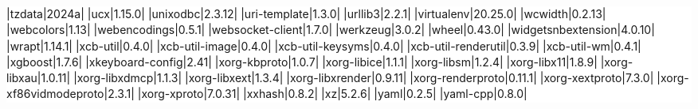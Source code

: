 |tzdata|2024a|
|ucx|1.15.0|
|unixodbc|2.3.12|
|uri-template|1.3.0|
|urllib3|2.2.1|
|virtualenv|20.25.0|
|wcwidth|0.2.13|
|webcolors|1.13|
|webencodings|0.5.1|
|websocket-client|1.7.0|
|werkzeug|3.0.2|
|wheel|0.43.0|
|widgetsnbextension|4.0.10|
|wrapt|1.14.1|
|xcb-util|0.4.0|
|xcb-util-image|0.4.0|
|xcb-util-keysyms|0.4.0|
|xcb-util-renderutil|0.3.9|
|xcb-util-wm|0.4.1|
|xgboost|1.7.6|
|xkeyboard-config|2.41|
|xorg-kbproto|1.0.7|
|xorg-libice|1.1.1|
|xorg-libsm|1.2.4|
|xorg-libx11|1.8.9|
|xorg-libxau|1.0.11|
|xorg-libxdmcp|1.1.3|
|xorg-libxext|1.3.4|
|xorg-libxrender|0.9.11|
|xorg-renderproto|0.11.1|
|xorg-xextproto|7.3.0|
|xorg-xf86vidmodeproto|2.3.1|
|xorg-xproto|7.0.31|
|xxhash|0.8.2|
|xz|5.2.6|
|yaml|0.2.5|
|yaml-cpp|0.8.0|
